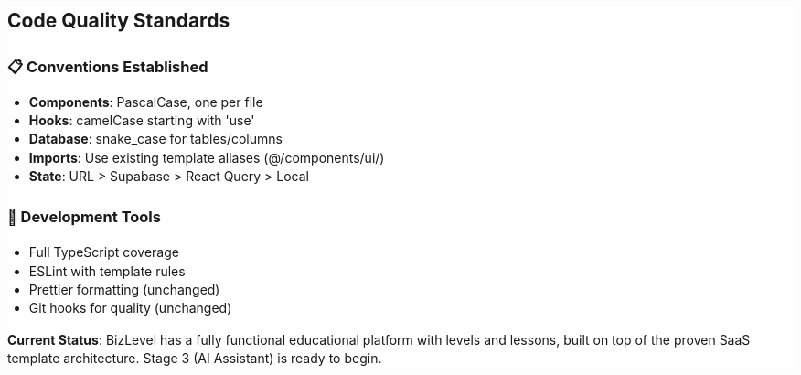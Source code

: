 
## Code Quality Standards

### 📋 Conventions Established
- **Components**: PascalCase, one per file
- **Hooks**: camelCase starting with 'use'
- **Database**: snake_case for tables/columns
- **Imports**: Use existing template aliases (@/components/ui/)
- **State**: URL > Supabase > React Query > Local

### 🔧 Development Tools
- Full TypeScript coverage
- ESLint with template rules
- Prettier formatting (unchanged)
- Git hooks for quality (unchanged)

**Current Status**: BizLevel has a fully functional educational platform with levels and lessons, built on top of the proven SaaS template architecture. Stage 3 (AI Assistant) is ready to begin.
